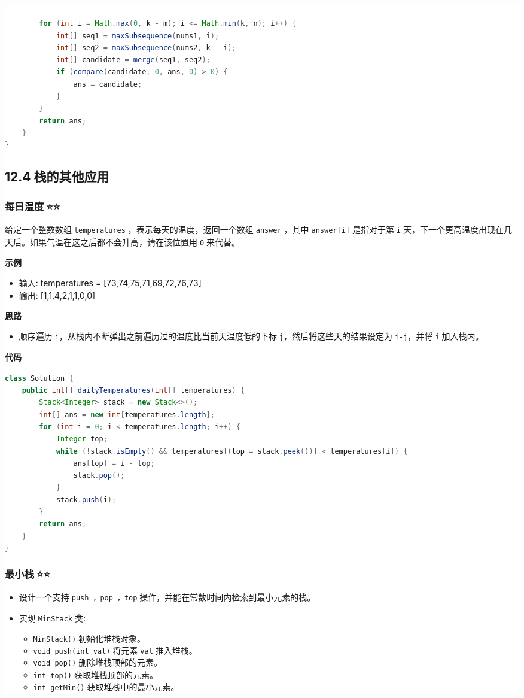 ```java

        for (int i = Math.max(0, k - m); i <= Math.min(k, n); i++) {
            int[] seq1 = maxSubsequence(nums1, i);
            int[] seq2 = maxSubsequence(nums2, k - i);
            int[] candidate = merge(seq1, seq2);
            if (compare(candidate, 0, ans, 0) > 0) {
                ans = candidate;
            }
        }
        return ans;
    }
}
```

## 12.4 栈的其他应用
### 每日温度 ⭐️⭐️
给定一个整数数组 `temperatures` ，表示每天的温度，返回一个数组 `answer` ，其中 `answer[i]` 是指对于第 `i` 天，下一个更高温度出现在几天后。如果气温在这之后都不会升高，请在该位置用 `0` 来代替。

**示例**
- 输入: temperatures = [73,74,75,71,69,72,76,73]
- 输出: [1,1,4,2,1,1,0,0]

**思路**
- 顺序遍历 `i`，从栈内不断弹出之前遍历过的温度比当前天温度低的下标 `j`，然后将这些天的结果设定为 `i-j`，并将 `i` 加入栈内。

**代码**
```java
class Solution {
    public int[] dailyTemperatures(int[] temperatures) {
        Stack<Integer> stack = new Stack<>();
        int[] ans = new int[temperatures.length];
        for (int i = 0; i < temperatures.length; i++) {
            Integer top;
            while (!stack.isEmpty() && temperatures[(top = stack.peek())] < temperatures[i]) {
                ans[top] = i - top;
                stack.pop();
            }
            stack.push(i);
        }
        return ans;
    }
}
```

### 最小栈 ⭐️⭐️
- 设计一个支持 `push ，pop ，top` 操作，并能在常数时间内检索到最小元素的栈。

- 实现 `MinStack` 类:
    - `MinStack()` 初始化堆栈对象。
    - `void push(int val)` 将元素 `val` 推入堆栈。
    - `void pop()` 删除堆栈顶部的元素。
    - `int top()` 获取堆栈顶部的元素。
    - `int getMin()` 获取堆栈中的最小元素。
